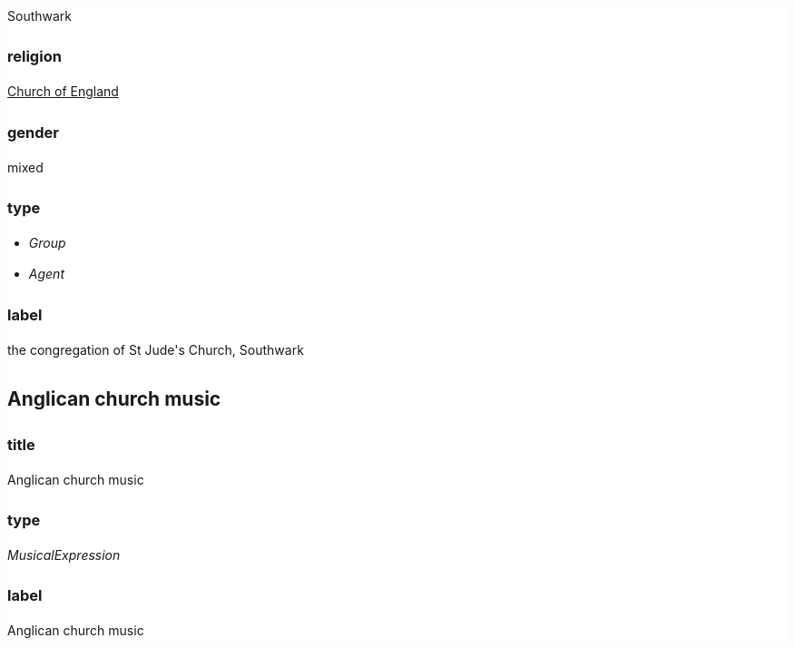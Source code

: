 
Southwark

### religion


[Church of England](#Church-of-England)

### gender


mixed

### type

 - *Group*

 - *Agent*

### label


the congregation of St Jude's Church, Southwark

## Anglican church music

### title


Anglican church music

### type


*MusicalExpression*

### label


Anglican church music